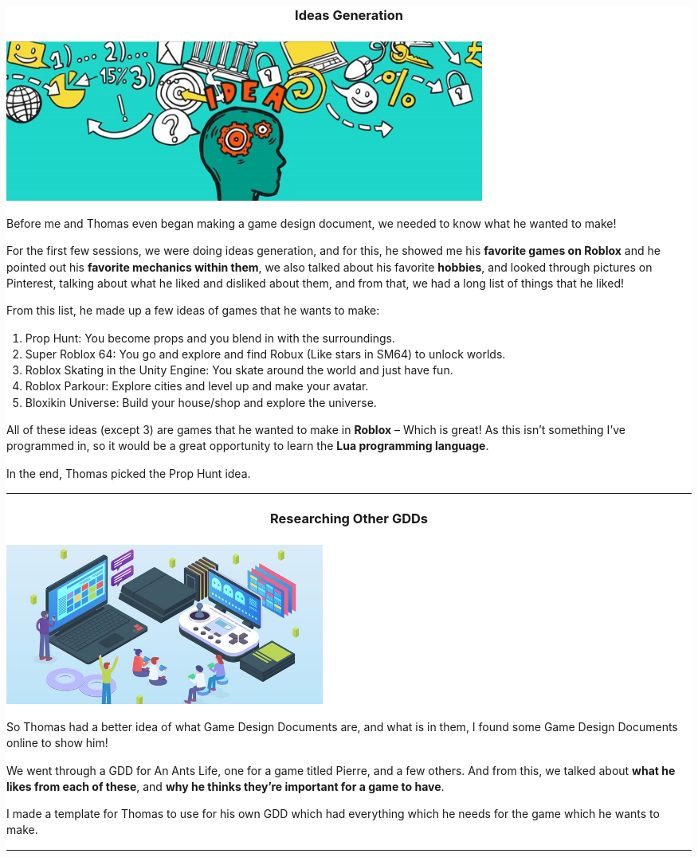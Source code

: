 <h3 style="text-align:center; margin-top: 20px; margin-bottom: 20px">Ideas Generation</h3>
<img class="image-heading" src="/assets/img/posts/GameDevMentoring/DesignDoc/3.jpg" style="height: 200px !important">
<p>Before me and Thomas even began making a game design document, we needed to know what he wanted to make!</p>
<p>For the first few sessions, we were doing ideas generation, and for this, he showed me his <strong>favorite games on Roblox</strong> and he pointed out his <strong>favorite mechanics within them</strong>, we also talked about his favorite <strong>hobbies</strong>, and looked through pictures on Pinterest, talking about what he liked and disliked about them, and from that, we had a long list of things that he liked!</p>
<p>From this list, he made up a few ideas of games that he wants to make:</p>
<ol>
<li>Prop Hunt: You become props and you blend in with the surroundings.</li>
<li>Super Roblox 64: You go and explore and find Robux (Like stars in SM64) to unlock worlds.</li>
<li>Roblox Skating in the Unity Engine: You skate around the world and just have fun.</li>
<li>Roblox Parkour: Explore cities and level up and make your avatar.</li>
<li>Bloxikin Universe: Build your house/shop and explore the universe.</li>
</ol>
<p>All of these ideas (except 3) are games that he wanted to make in <strong>Roblox</strong> – Which is great! As this isn’t something I’ve programmed in, so it would be a great opportunity to learn the <strong>Lua programming language</strong>.</p>
<p>In the end, Thomas picked the Prop Hunt idea.</p>
<hr>

<h3 style="text-align:center; margin-top: 20px; margin-bottom: 20px">Researching Other GDDs</h3>
<img class="image-heading" src="/assets/img/posts/GameDevMentoring/DesignDoc/4.jpg" style="height: 200px !important">
<p>So Thomas had a better idea of what Game Design Documents are, and what is in them, I found some Game Design Documents online to show him!</p>
<p>We went through a GDD for An Ants Life, one for a game titled Pierre, and a few others. And from this, we talked about <strong>what he likes from each of these</strong>, and <strong>why he thinks they’re important for a game to have</strong>.</p>
<p>I made a template for Thomas to use for his own GDD which had everything which he needs for the game which he wants to make.</p>
<hr>

